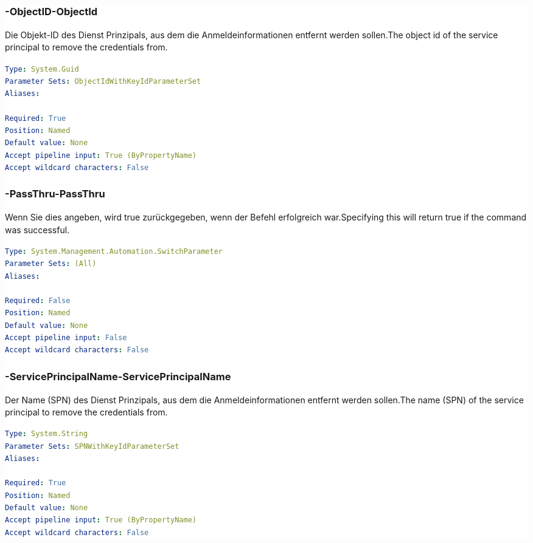 ### <span data-ttu-id="55757-130">-ObjectID</span><span class="sxs-lookup"><span data-stu-id="55757-130">-ObjectId</span></span>
<span data-ttu-id="55757-131">Die Objekt-ID des Dienst Prinzipals, aus dem die Anmeldeinformationen entfernt werden sollen.</span><span class="sxs-lookup"><span data-stu-id="55757-131">The object id of the service principal to remove the credentials from.</span></span>

```yaml
Type: System.Guid
Parameter Sets: ObjectIdWithKeyIdParameterSet
Aliases:

Required: True
Position: Named
Default value: None
Accept pipeline input: True (ByPropertyName)
Accept wildcard characters: False
```

### <span data-ttu-id="55757-132">-PassThru</span><span class="sxs-lookup"><span data-stu-id="55757-132">-PassThru</span></span>
<span data-ttu-id="55757-133">Wenn Sie dies angeben, wird true zurückgegeben, wenn der Befehl erfolgreich war.</span><span class="sxs-lookup"><span data-stu-id="55757-133">Specifying this will return true if the command was successful.</span></span>

```yaml
Type: System.Management.Automation.SwitchParameter
Parameter Sets: (All)
Aliases:

Required: False
Position: Named
Default value: None
Accept pipeline input: False
Accept wildcard characters: False
```

### <span data-ttu-id="55757-134">-ServicePrincipalName</span><span class="sxs-lookup"><span data-stu-id="55757-134">-ServicePrincipalName</span></span>
<span data-ttu-id="55757-135">Der Name (SPN) des Dienst Prinzipals, aus dem die Anmeldeinformationen entfernt werden sollen.</span><span class="sxs-lookup"><span data-stu-id="55757-135">The name (SPN) of the service principal to remove the credentials from.</span></span>

```yaml
Type: System.String
Parameter Sets: SPNWithKeyIdParameterSet
Aliases:

Required: True
Position: Named
Default value: None
Accept pipeline input: True (ByPropertyName)
Accept wildcard characters: False
```
